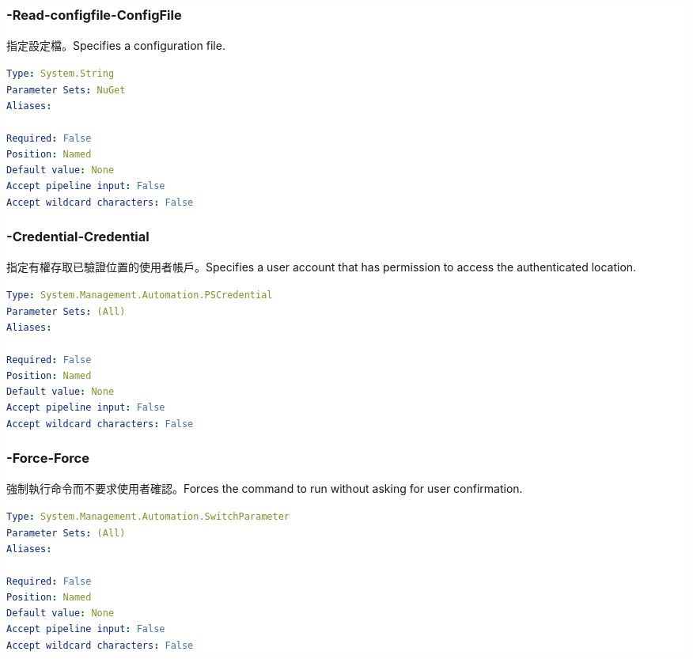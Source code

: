 ### <span data-ttu-id="29dab-121">-Read-configfile</span><span class="sxs-lookup"><span data-stu-id="29dab-121">-ConfigFile</span></span>

<span data-ttu-id="29dab-122">指定設定檔。</span><span class="sxs-lookup"><span data-stu-id="29dab-122">Specifies a configuration file.</span></span>

```yaml
Type: System.String
Parameter Sets: NuGet
Aliases:

Required: False
Position: Named
Default value: None
Accept pipeline input: False
Accept wildcard characters: False
```

### <span data-ttu-id="29dab-123">-Credential</span><span class="sxs-lookup"><span data-stu-id="29dab-123">-Credential</span></span>

<span data-ttu-id="29dab-124">指定有權存取已驗證位置的使用者帳戶。</span><span class="sxs-lookup"><span data-stu-id="29dab-124">Specifies a user account that has permission to access the authenticated location.</span></span>

```yaml
Type: System.Management.Automation.PSCredential
Parameter Sets: (All)
Aliases:

Required: False
Position: Named
Default value: None
Accept pipeline input: False
Accept wildcard characters: False
```

### <span data-ttu-id="29dab-125">-Force</span><span class="sxs-lookup"><span data-stu-id="29dab-125">-Force</span></span>

<span data-ttu-id="29dab-126">強制執行命令而不要求使用者確認。</span><span class="sxs-lookup"><span data-stu-id="29dab-126">Forces the command to run without asking for user confirmation.</span></span>

```yaml
Type: System.Management.Automation.SwitchParameter
Parameter Sets: (All)
Aliases:

Required: False
Position: Named
Default value: None
Accept pipeline input: False
Accept wildcard characters: False
```
